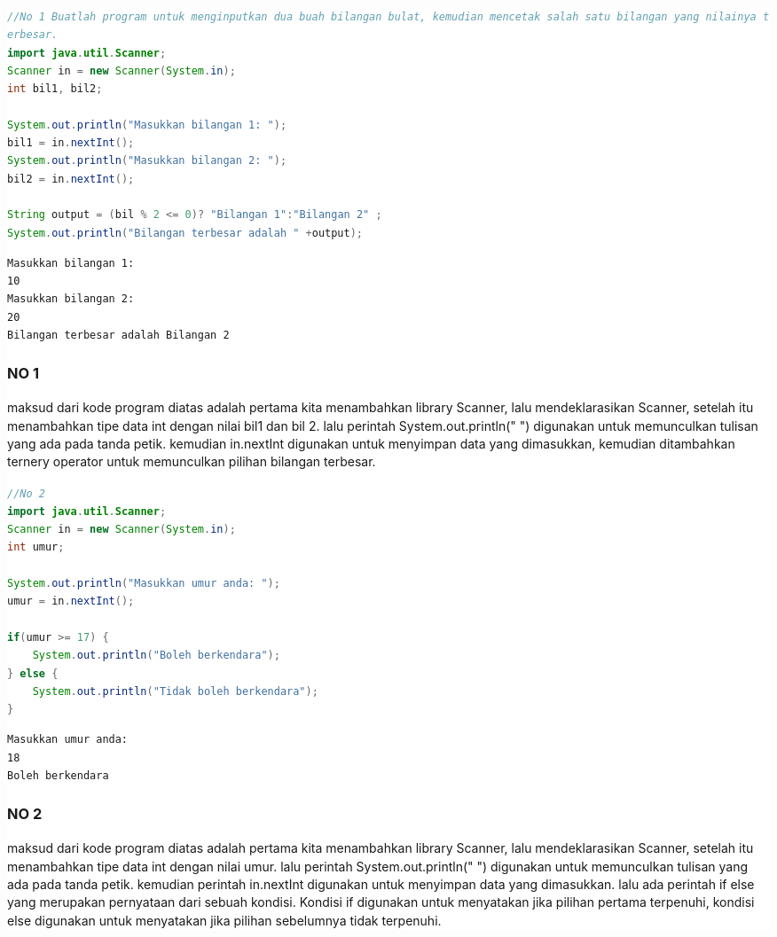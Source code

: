 
```Java
//No 1 Buatlah program untuk menginputkan dua buah bilangan bulat, kemudian mencetak salah satu bilangan yang nilainya terbesar.
import java.util.Scanner;
Scanner in = new Scanner(System.in);
int bil1, bil2;

System.out.println("Masukkan bilangan 1: ");
bil1 = in.nextInt();
System.out.println("Masukkan bilangan 2: ");
bil2 = in.nextInt();

String output = (bil % 2 <= 0)? "Bilangan 1":"Bilangan 2" ;
System.out.println("Bilangan terbesar adalah " +output);
```

    Masukkan bilangan 1: 
    10
    Masukkan bilangan 2: 
    20
    Bilangan terbesar adalah Bilangan 2


### NO 1

maksud dari kode program diatas adalah pertama kita menambahkan library Scanner, lalu mendeklarasikan Scanner, setelah itu menambahkan tipe data int dengan nilai bil1 dan bil 2.
lalu perintah System.out.println(" ") digunakan untuk memunculkan tulisan yang ada pada tanda petik.
kemudian in.nextInt digunakan untuk menyimpan data yang dimasukkan, kemudian ditambahkan ternery operator untuk memunculkan pilihan bilangan terbesar.


```Java
//No 2
import java.util.Scanner;
Scanner in = new Scanner(System.in);
int umur;

System.out.println("Masukkan umur anda: ");
umur = in.nextInt();

if(umur >= 17) {
    System.out.println("Boleh berkendara");
} else {
    System.out.println("Tidak boleh berkendara");
}
```

    Masukkan umur anda: 
    18
    Boleh berkendara


### NO 2
maksud dari kode program diatas adalah pertama kita menambahkan library Scanner, lalu mendeklarasikan Scanner, setelah itu menambahkan tipe data int dengan nilai umur. lalu perintah System.out.println(" ") digunakan untuk memunculkan tulisan yang ada pada tanda petik. kemudian perintah in.nextInt digunakan untuk menyimpan data yang dimasukkan. lalu ada perintah if else yang merupakan pernyataan dari sebuah kondisi. Kondisi if digunakan untuk menyatakan jika pilihan pertama terpenuhi, kondisi else digunakan untuk menyatakan jika pilihan sebelumnya tidak terpenuhi. 
